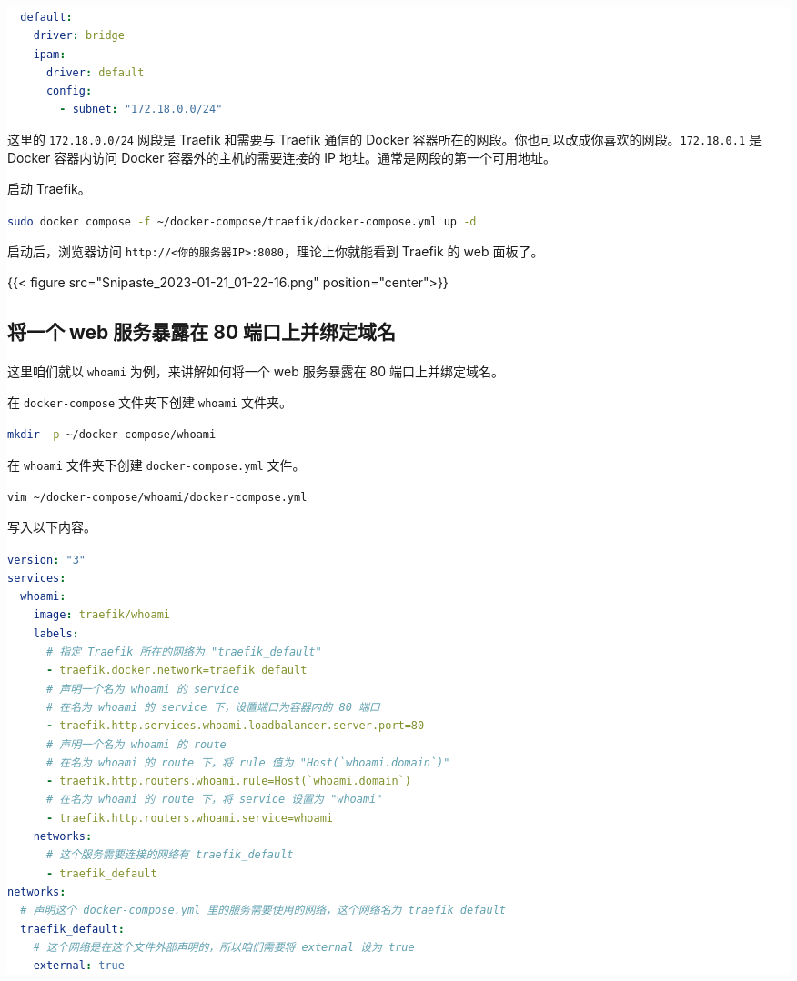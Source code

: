 ```yaml
  default:
    driver: bridge
    ipam:
      driver: default
      config:
        - subnet: "172.18.0.0/24"
```

这里的 `172.18.0.0/24` 网段是 Traefik 和需要与 Traefik 通信的 Docker 容器所在的网段。你也可以改成你喜欢的网段。`172.18.0.1` 是 Docker 容器内访问 Docker 容器外的主机的需要连接的 IP 地址。通常是网段的第一个可用地址。

启动 Traefik。

```bash
sudo docker compose -f ~/docker-compose/traefik/docker-compose.yml up -d
```

启动后，浏览器访问 `http://<你的服务器IP>:8080`，理论上你就能看到 Traefik 的 web 面板了。

{{< figure src="Snipaste_2023-01-21_01-22-16.png" position="center">}}

## 将一个 web 服务暴露在 80 端口上并绑定域名

这里咱们就以 `whoami` 为例，来讲解如何将一个 web 服务暴露在 80 端口上并绑定域名。

在 `docker-compose` 文件夹下创建 `whoami` 文件夹。

```bash
mkdir -p ~/docker-compose/whoami
```

在 `whoami` 文件夹下创建 `docker-compose.yml` 文件。

```bash
vim ~/docker-compose/whoami/docker-compose.yml
```

写入以下内容。

```yaml
version: "3"
services:
  whoami:
    image: traefik/whoami
    labels:
      # 指定 Traefik 所在的网络为 "traefik_default"
      - traefik.docker.network=traefik_default
      # 声明一个名为 whoami 的 service
      # 在名为 whoami 的 service 下，设置端口为容器内的 80 端口
      - traefik.http.services.whoami.loadbalancer.server.port=80
      # 声明一个名为 whoami 的 route
      # 在名为 whoami 的 route 下，将 rule 值为 "Host(`whoami.domain`)"
      - traefik.http.routers.whoami.rule=Host(`whoami.domain`)
      # 在名为 whoami 的 route 下，将 service 设置为 "whoami"
      - traefik.http.routers.whoami.service=whoami
    networks:
      # 这个服务需要连接的网络有 traefik_default
      - traefik_default
networks:
  # 声明这个 docker-compose.yml 里的服务需要使用的网络，这个网络名为 traefik_default
  traefik_default:
    # 这个网络是在这个文件外部声明的，所以咱们需要将 external 设为 true
    external: true
```
